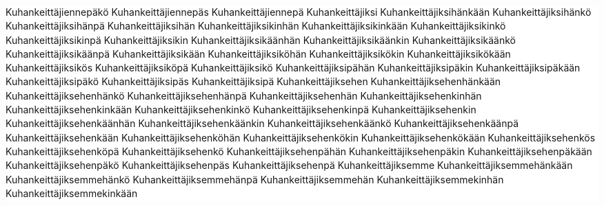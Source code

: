 Kuhankeittäjiennepäkö
Kuhankeittäjiennepäs
Kuhankeittäjiennepä
Kuhankeittäjiksi
Kuhankeittäjiksihänkään
Kuhankeittäjiksihänkö
Kuhankeittäjiksihänpä
Kuhankeittäjiksihän
Kuhankeittäjiksikinhän
Kuhankeittäjiksikinkään
Kuhankeittäjiksikinkö
Kuhankeittäjiksikinpä
Kuhankeittäjiksikin
Kuhankeittäjiksikäänhän
Kuhankeittäjiksikäänkin
Kuhankeittäjiksikäänkö
Kuhankeittäjiksikäänpä
Kuhankeittäjiksikään
Kuhankeittäjiksiköhän
Kuhankeittäjiksikökin
Kuhankeittäjiksikökään
Kuhankeittäjiksikös
Kuhankeittäjiksiköpä
Kuhankeittäjiksikö
Kuhankeittäjiksipähän
Kuhankeittäjiksipäkin
Kuhankeittäjiksipäkään
Kuhankeittäjiksipäkö
Kuhankeittäjiksipäs
Kuhankeittäjiksipä
Kuhankeittäjiksehen
Kuhankeittäjiksehenhänkään
Kuhankeittäjiksehenhänkö
Kuhankeittäjiksehenhänpä
Kuhankeittäjiksehenhän
Kuhankeittäjiksehenkinhän
Kuhankeittäjiksehenkinkään
Kuhankeittäjiksehenkinkö
Kuhankeittäjiksehenkinpä
Kuhankeittäjiksehenkin
Kuhankeittäjiksehenkäänhän
Kuhankeittäjiksehenkäänkin
Kuhankeittäjiksehenkäänkö
Kuhankeittäjiksehenkäänpä
Kuhankeittäjiksehenkään
Kuhankeittäjiksehenköhän
Kuhankeittäjiksehenkökin
Kuhankeittäjiksehenkökään
Kuhankeittäjiksehenkös
Kuhankeittäjiksehenköpä
Kuhankeittäjiksehenkö
Kuhankeittäjiksehenpähän
Kuhankeittäjiksehenpäkin
Kuhankeittäjiksehenpäkään
Kuhankeittäjiksehenpäkö
Kuhankeittäjiksehenpäs
Kuhankeittäjiksehenpä
Kuhankeittäjiksemme
Kuhankeittäjiksemmehänkään
Kuhankeittäjiksemmehänkö
Kuhankeittäjiksemmehänpä
Kuhankeittäjiksemmehän
Kuhankeittäjiksemmekinhän
Kuhankeittäjiksemmekinkään